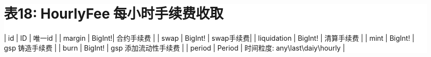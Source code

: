 # 表18: HourlyFee 每小时手续费收取
  | id | ID | 唯一id |
  | margin | BigInt!| 合约手续费 | 
  | swap | BigInt! | swap手续费| 
  | liquidation | BigInt! | 清算手续费 | 
  | mint | BigInt! | gsp 铸造手续费 |
  | burn | BigInt! | gsp 添加流动性手续费 |
  | period | Period | 时间粒度: any\last\daiy\hourly |
  
